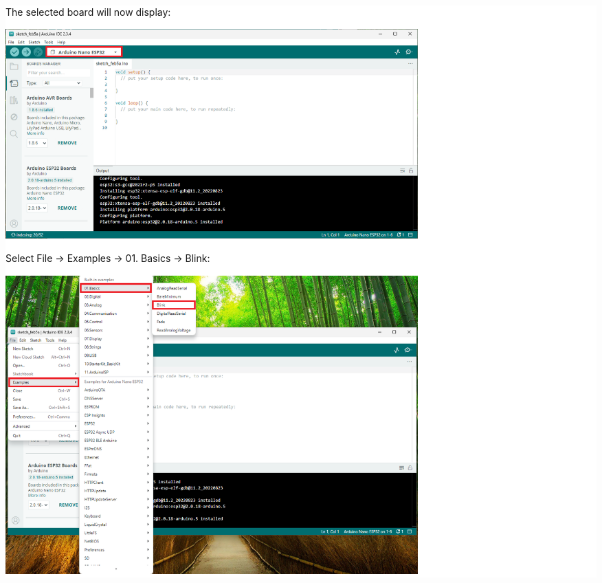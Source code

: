 The selected board will now display:

<img src='./images/img_028.png' alt='img_028' width='600'/>

Select File → Examples → 01. Basics → Blink:

<img src='./images/img_029.png' alt='img_029' width='600'/>
